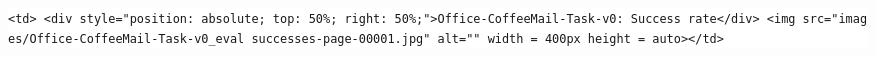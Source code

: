     <td> <div style="position: absolute; top: 50%; right: 50%;">Office-CoffeeMail-Task-v0: Success rate</div> <img src="images/Office-CoffeeMail-Task-v0_eval successes-page-00001.jpg" alt="" width = 400px height = auto></td>